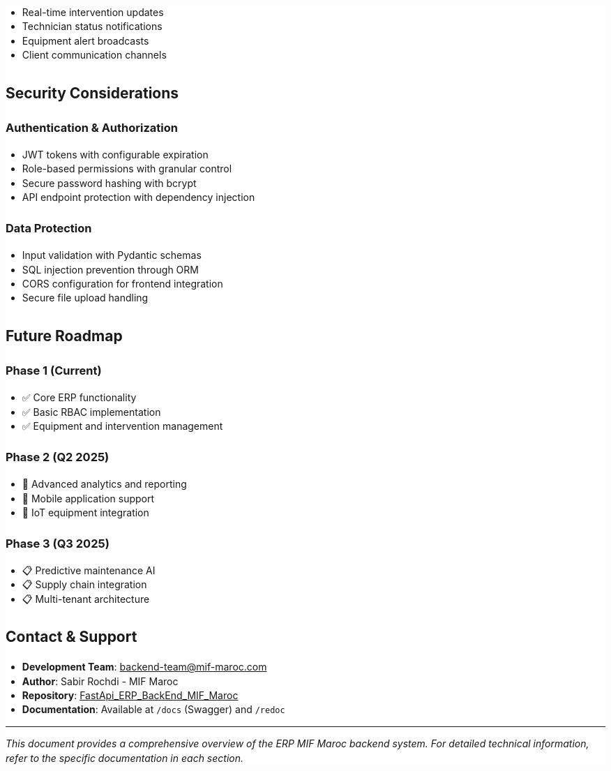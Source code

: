 - Real-time intervention updates
- Technician status notifications  
- Equipment alert broadcasts
- Client communication channels

## Security Considerations

### Authentication & Authorization

- JWT tokens with configurable expiration
- Role-based permissions with granular control
- Secure password hashing with bcrypt
- API endpoint protection with dependency injection

### Data Protection

- Input validation with Pydantic schemas
- SQL injection prevention through ORM
- CORS configuration for frontend integration
- Secure file upload handling

## Future Roadmap

### Phase 1 (Current)
- ✅ Core ERP functionality
- ✅ Basic RBAC implementation
- ✅ Equipment and intervention management

### Phase 2 (Q2 2025)
- 🔄 Advanced analytics and reporting
- 🔄 Mobile application support
- 🔄 IoT equipment integration

### Phase 3 (Q3 2025)
- 📋 Predictive maintenance AI
- 📋 Supply chain integration
- 📋 Multi-tenant architecture

## Contact & Support

- **Development Team**: backend-team@mif-maroc.com
- **Author**: Sabir Rochdi - MIF Maroc
- **Repository**: [FastApi_ERP_BackEnd_MIF_Maroc](https://github.com/Rochdi112/FastApi_ERP_BackEnd_MIF_Maroc)
- **Documentation**: Available at `/docs` (Swagger) and `/redoc`

---

*This document provides a comprehensive overview of the ERP MIF Maroc backend system. For detailed technical information, refer to the specific documentation in each section.*